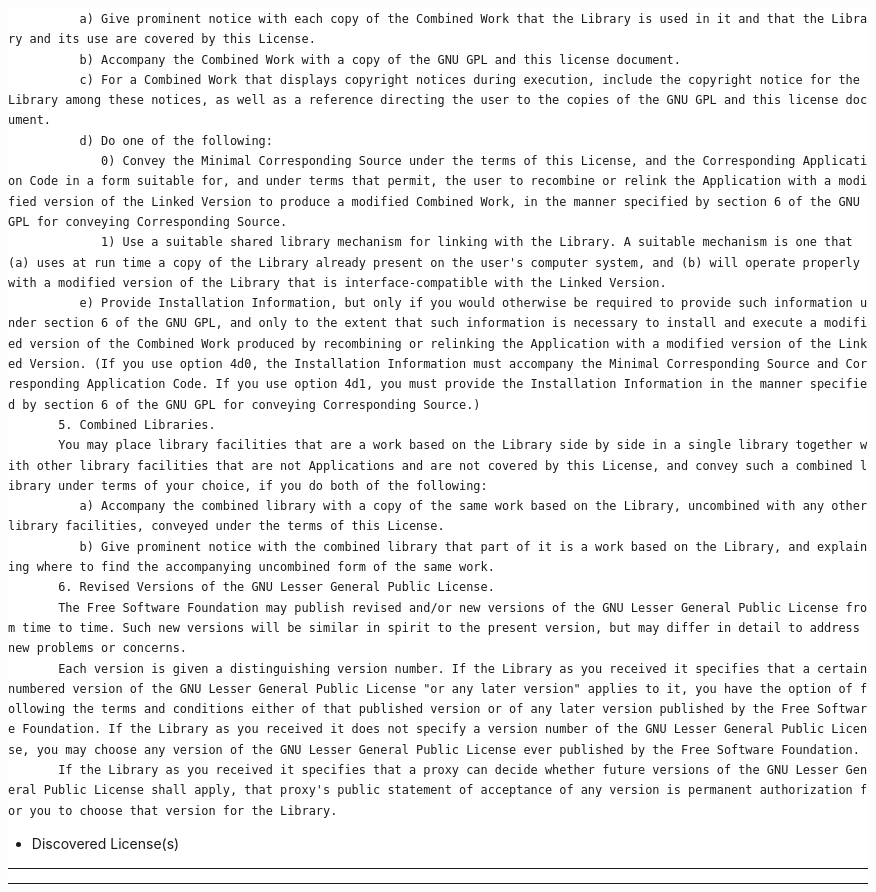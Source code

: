 		      a) Give prominent notice with each copy of the Combined Work that the Library is used in it and that the Library and its use are covered by this License.
		      b) Accompany the Combined Work with a copy of the GNU GPL and this license document.
		      c) For a Combined Work that displays copyright notices during execution, include the copyright notice for the Library among these notices, as well as a reference directing the user to the copies of the GNU GPL and this license document.
		      d) Do one of the following:
		         0) Convey the Minimal Corresponding Source under the terms of this License, and the Corresponding Application Code in a form suitable for, and under terms that permit, the user to recombine or relink the Application with a modified version of the Linked Version to produce a modified Combined Work, in the manner specified by section 6 of the GNU GPL for conveying Corresponding Source.
		         1) Use a suitable shared library mechanism for linking with the Library. A suitable mechanism is one that (a) uses at run time a copy of the Library already present on the user's computer system, and (b) will operate properly with a modified version of the Library that is interface-compatible with the Linked Version.
		      e) Provide Installation Information, but only if you would otherwise be required to provide such information under section 6 of the GNU GPL, and only to the extent that such information is necessary to install and execute a modified version of the Combined Work produced by recombining or relinking the Application with a modified version of the Linked Version. (If you use option 4d0, the Installation Information must accompany the Minimal Corresponding Source and Corresponding Application Code. If you use option 4d1, you must provide the Installation Information in the manner specified by section 6 of the GNU GPL for conveying Corresponding Source.)
		   5. Combined Libraries.
		   You may place library facilities that are a work based on the Library side by side in a single library together with other library facilities that are not Applications and are not covered by this License, and convey such a combined library under terms of your choice, if you do both of the following:
		      a) Accompany the combined library with a copy of the same work based on the Library, uncombined with any other library facilities, conveyed under the terms of this License.
		      b) Give prominent notice with the combined library that part of it is a work based on the Library, and explaining where to find the accompanying uncombined form of the same work.
		   6. Revised Versions of the GNU Lesser General Public License.
		   The Free Software Foundation may publish revised and/or new versions of the GNU Lesser General Public License from time to time. Such new versions will be similar in spirit to the present version, but may differ in detail to address new problems or concerns.
		   Each version is given a distinguishing version number. If the Library as you received it specifies that a certain numbered version of the GNU Lesser General Public License "or any later version" applies to it, you have the option of following the terms and conditions either of that published version or of any later version published by the Free Software Foundation. If the Library as you received it does not specify a version number of the GNU Lesser General Public License, you may choose any version of the GNU Lesser General Public License ever published by the Free Software Foundation.
		   If the Library as you received it specifies that a proxy can decide whether future versions of the GNU Lesser General Public License shall apply, that proxy's public statement of acceptance of any version is permanent authorization for you to choose that version for the Library.



* Discovered License(s)






---
---
